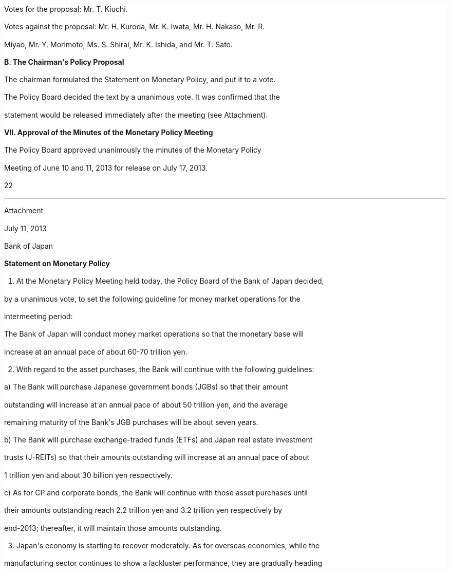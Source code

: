 Votes for the proposal: Mr. T. Kiuchi.

Votes against the proposal: Mr. H. Kuroda, Mr. K. Iwata, Mr. H. Nakaso, Mr. R.

Miyao, Mr. Y. Morimoto, Ms. S. Shirai, Mr. K. Ishida, and Mr. T. Sato.

**B. The Chairman's Policy Proposal**

The chairman formulated the Statement on Monetary Policy, and put it to a vote.

The Policy Board decided the text by a unanimous vote. It was confirmed that the

statement would be released immediately after the meeting (see Attachment).

**VII. Approval of the Minutes of the Monetary Policy Meeting**

The Policy Board approved unanimously the minutes of the Monetary Policy

Meeting of June 10 and 11, 2013 for release on July 17, 2013.

22


-----

Attachment

July 11, 2013

Bank of Japan

**Statement on Monetary Policy**

1. At the Monetary Policy Meeting held today, the Policy Board of the Bank of Japan decided,

by a unanimous vote, to set the following guideline for money market operations for the

intermeeting period:

The Bank of Japan will conduct money market operations so that the monetary base will

increase at an annual pace of about 60-70 trillion yen.

2. With regard to the asset purchases, the Bank will continue with the following guidelines:

a) The Bank will purchase Japanese government bonds (JGBs) so that their amount

outstanding will increase at an annual pace of about 50 trillion yen, and the average

remaining maturity of the Bank's JGB purchases will be about seven years.

b) The Bank will purchase exchange-traded funds (ETFs) and Japan real estate investment

trusts (J-REITs) so that their amounts outstanding will increase at an annual pace of about

1 trillion yen and about 30 billion yen respectively.

c) As for CP and corporate bonds, the Bank will continue with those asset purchases until

their amounts outstanding reach 2.2 trillion yen and 3.2 trillion yen respectively by

end-2013; thereafter, it will maintain those amounts outstanding.

3. Japan's economy is starting to recover moderately. As for overseas economies, while the

manufacturing sector continues to show a lackluster performance, they are gradually heading

